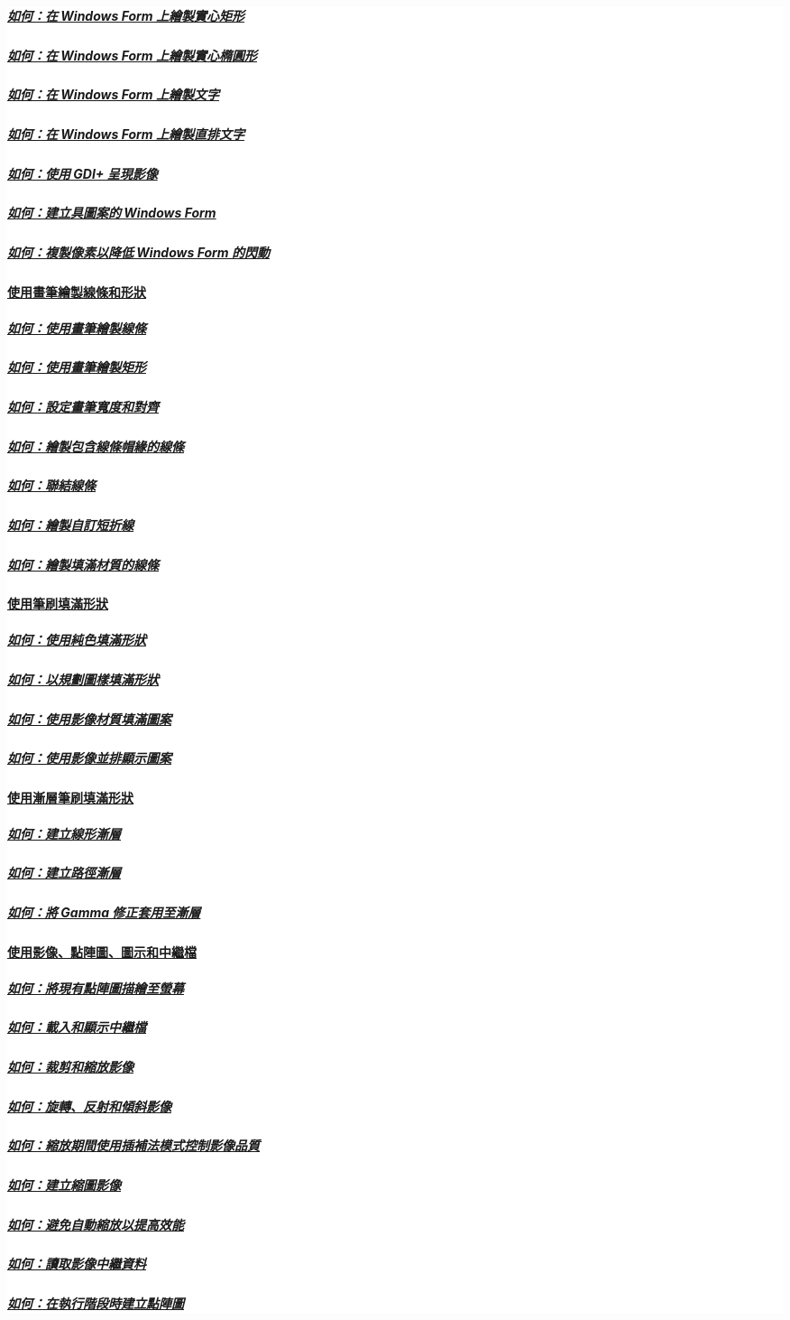 ##### [如何：在 Windows Form 上繪製實心矩形](how-to-draw-a-filled-rectangle-on-a-windows-form.md)
##### [如何：在 Windows Form 上繪製實心橢圓形](how-to-draw-a-filled-ellipse-on-a-windows-form.md)
##### [如何：在 Windows Form 上繪製文字](how-to-draw-text-on-a-windows-form.md)
##### [如何：在 Windows Form 上繪製直排文字](how-to-draw-vertical-text-on-a-windows-form.md)
##### [如何：使用 GDI+ 呈現影像](how-to-render-images-with-gdi.md)
##### [如何：建立具圖案的 Windows Form](how-to-create-a-shaped-windows-form.md)
##### [如何：複製像素以降低 Windows Form 的閃動](how-to-copy-pixels-for-reducing-flicker-in-windows-forms.md)
#### [使用畫筆繪製線條和形狀](using-a-pen-to-draw-lines-and-shapes.md)
##### [如何：使用畫筆繪製線條](how-to-use-a-pen-to-draw-lines.md)
##### [如何：使用畫筆繪製矩形](how-to-use-a-pen-to-draw-rectangles.md)
##### [如何：設定畫筆寬度和對齊](how-to-set-pen-width-and-alignment.md)
##### [如何：繪製包含線條帽緣的線條](how-to-draw-a-line-with-line-caps.md)
##### [如何：聯結線條](how-to-join-lines.md)
##### [如何：繪製自訂短折線](how-to-draw-a-custom-dashed-line.md)
##### [如何：繪製填滿材質的線條](how-to-draw-a-line-filled-with-a-texture.md)
#### [使用筆刷填滿形狀](using-a-brush-to-fill-shapes.md)
##### [如何：使用純色填滿形狀](how-to-fill-a-shape-with-a-solid-color.md)
##### [如何：以規劃圖樣填滿形狀](how-to-fill-a-shape-with-a-hatch-pattern.md)
##### [如何：使用影像材質填滿圖案](how-to-fill-a-shape-with-an-image-texture.md)
##### [如何：使用影像並排顯示圖案](how-to-tile-a-shape-with-an-image.md)
#### [使用漸層筆刷填滿形狀](using-a-gradient-brush-to-fill-shapes.md)
##### [如何：建立線形漸層](how-to-create-a-linear-gradient.md)
##### [如何：建立路徑漸層](how-to-create-a-path-gradient.md)
##### [如何：將 Gamma 修正套用至漸層](how-to-apply-gamma-correction-to-a-gradient.md)
#### [使用影像、點陣圖、圖示和中繼檔](working-with-images-bitmaps-icons-and-metafiles.md)
##### [如何：將現有點陣圖描繪至螢幕](how-to-draw-an-existing-bitmap-to-the-screen.md)
##### [如何：載入和顯示中繼檔](how-to-load-and-display-metafiles.md)
##### [如何：裁剪和縮放影像](how-to-crop-and-scale-images.md)
##### [如何：旋轉、反射和傾斜影像](how-to-rotate-reflect-and-skew-images.md)
##### [如何：縮放期間使用插補法模式控制影像品質](how-to-use-interpolation-mode-to-control-image-quality-during-scaling.md)
##### [如何：建立縮圖影像](how-to-create-thumbnail-images.md)
##### [如何：避免自動縮放以提高效能](how-to-improve-performance-by-avoiding-automatic-scaling.md)
##### [如何：讀取影像中繼資料](how-to-read-image-metadata.md)
##### [如何：在執行階段時建立點陣圖](how-to-create-a-bitmap-at-run-time.md)